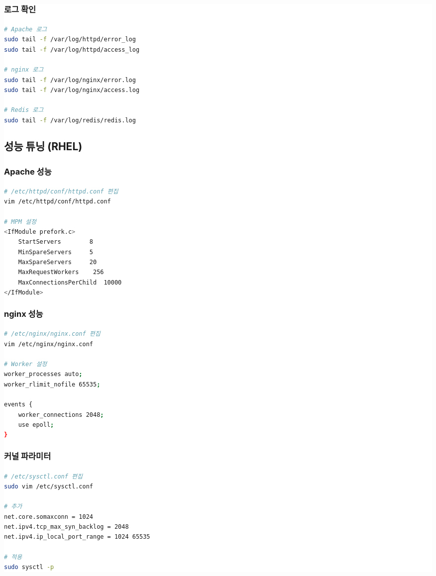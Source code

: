 ### 로그 확인

```bash
# Apache 로그
sudo tail -f /var/log/httpd/error_log
sudo tail -f /var/log/httpd/access_log

# nginx 로그
sudo tail -f /var/log/nginx/error.log
sudo tail -f /var/log/nginx/access.log

# Redis 로그
sudo tail -f /var/log/redis/redis.log
```

## 성능 튜닝 (RHEL)

### Apache 성능

```bash
# /etc/httpd/conf/httpd.conf 편집
vim /etc/httpd/conf/httpd.conf

# MPM 설정
<IfModule prefork.c>
    StartServers        8
    MinSpareServers     5
    MaxSpareServers     20
    MaxRequestWorkers    256
    MaxConnectionsPerChild  10000
</IfModule>
```

### nginx 성능

```bash
# /etc/nginx/nginx.conf 편집
vim /etc/nginx/nginx.conf

# Worker 설정
worker_processes auto;
worker_rlimit_nofile 65535;

events {
    worker_connections 2048;
    use epoll;
}
```

### 커널 파라미터

```bash
# /etc/sysctl.conf 편집
sudo vim /etc/sysctl.conf

# 추가
net.core.somaxconn = 1024
net.ipv4.tcp_max_syn_backlog = 2048
net.ipv4.ip_local_port_range = 1024 65535

# 적용
sudo sysctl -p
```
